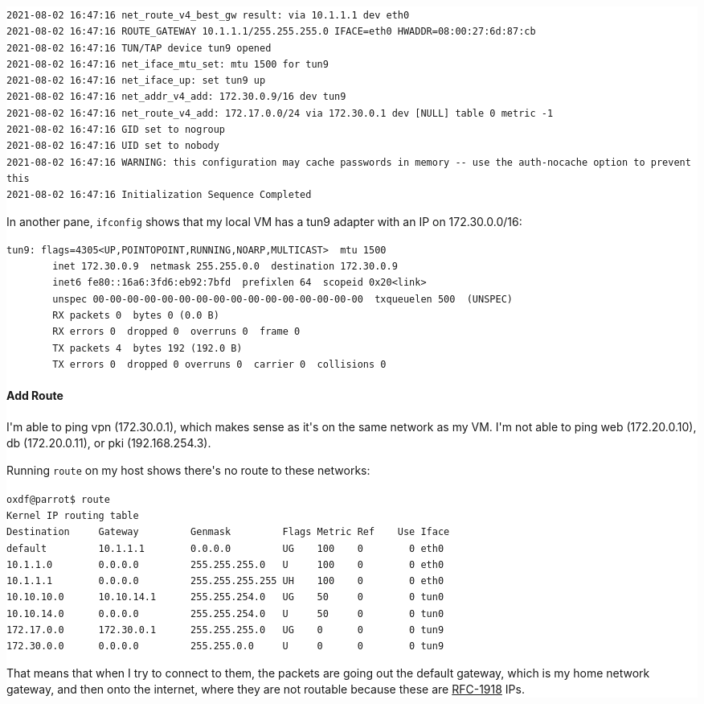     2021-08-02 16:47:16 net_route_v4_best_gw result: via 10.1.1.1 dev eth0
    2021-08-02 16:47:16 ROUTE_GATEWAY 10.1.1.1/255.255.255.0 IFACE=eth0 HWADDR=08:00:27:6d:87:cb
    2021-08-02 16:47:16 TUN/TAP device tun9 opened
    2021-08-02 16:47:16 net_iface_mtu_set: mtu 1500 for tun9
    2021-08-02 16:47:16 net_iface_up: set tun9 up
    2021-08-02 16:47:16 net_addr_v4_add: 172.30.0.9/16 dev tun9
    2021-08-02 16:47:16 net_route_v4_add: 172.17.0.0/24 via 172.30.0.1 dev [NULL] table 0 metric -1
    2021-08-02 16:47:16 GID set to nogroup
    2021-08-02 16:47:16 UID set to nobody
    2021-08-02 16:47:16 WARNING: this configuration may cache passwords in memory -- use the auth-nocache option to prevent this
    2021-08-02 16:47:16 Initialization Sequence Completed



In another pane, `ifconfig` shows that my local VM has a tun9 adapter
with an IP on 172.30.0.0/16:



    tun9: flags=4305<UP,POINTOPOINT,RUNNING,NOARP,MULTICAST>  mtu 1500
            inet 172.30.0.9  netmask 255.255.0.0  destination 172.30.0.9
            inet6 fe80::16a6:3fd6:eb92:7bfd  prefixlen 64  scopeid 0x20<link>
            unspec 00-00-00-00-00-00-00-00-00-00-00-00-00-00-00-00  txqueuelen 500  (UNSPEC)
            RX packets 0  bytes 0 (0.0 B)
            RX errors 0  dropped 0  overruns 0  frame 0
            TX packets 4  bytes 192 (192.0 B)
            TX errors 0  dropped 0 overruns 0  carrier 0  collisions 0



#### Add Route

I'm able to ping vpn (172.30.0.1), which makes sense as it's on the same
network as my VM. I'm not able to ping web (172.20.0.10), db
(172.20.0.11), or pki (192.168.254.3).

Running `route` on my host shows there's no route to these networks:



    oxdf@parrot$ route
    Kernel IP routing table
    Destination     Gateway         Genmask         Flags Metric Ref    Use Iface
    default         10.1.1.1        0.0.0.0         UG    100    0        0 eth0
    10.1.1.0        0.0.0.0         255.255.255.0   U     100    0        0 eth0
    10.1.1.1        0.0.0.0         255.255.255.255 UH    100    0        0 eth0
    10.10.10.0      10.10.14.1      255.255.254.0   UG    50     0        0 tun0
    10.10.14.0      0.0.0.0         255.255.254.0   U     50     0        0 tun0
    172.17.0.0      172.30.0.1      255.255.255.0   UG    0      0        0 tun9
    172.30.0.0      0.0.0.0         255.255.0.0     U     0      0        0 tun9



That means that when I try to connect to them, the packets are going out
the default gateway, which is my home network gateway, and then onto the
internet, where they are not routable because these are
[RFC-1918](https://en.wikipedia.org/wiki/Private_network) IPs.
